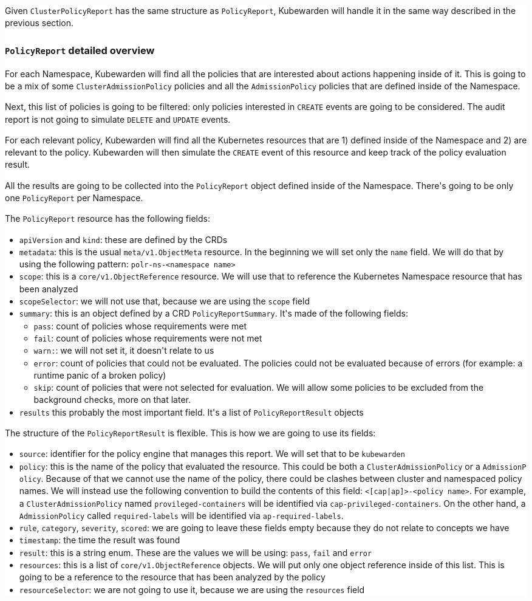 Given `ClusterPolicyReport` has the same structure as `PolicyReport`, Kubewarden
will handle it in the same way described in the previous section.

### `PolicyReport` detailed overview

For each Namespace, Kubewarden will find all the policies that are interested
about actions happening inside of it. This is going to be a mix of
some `ClusterAdmissionPolicy` policies and all the `AdmissionPolicy` policies
that are defined inside of the Namespace.

Next, this list of policies is going to be filtered: only policies interested
in `CREATE` events are going to be considered.
The audit report is not going to simulate `DELETE` and `UPDATE` events.

For each relevant policy, Kubewarden will find all the Kubernetes resources that
are 1) defined inside of the Namespace and 2) are relevant to the policy. Kubewarden
will then simulate the `CREATE` event of this resource and keep track of the policy
evaluation result.

All the results are going to be collected into the `PolicyReport` object defined
inside of the Namespace. There's going to be only one `PolicyReport` per Namespace.

The `PolicyReport` resource has the following fields:

- `apiVersion` and `kind`: these are defined by the CRDs
- `metadata`: this is the usual `meta/v1.ObjectMeta` resource. In the
  beginning we will set only the `name` field. We will do that by using the
  following pattern: `polr-ns-<namespace name>`
- `scope`: this is a `core/v1.ObjectReference` resource. We will use that to
  reference the Kubernetes Namespace resource that has been analyzed
- `scopeSelector`: we will not use that, because we are using the `scope` field
- `summary`: this is an object defined by a CRD `PolicyReportSummary`. It's made
  of the following fields:
  - `pass`: count of policies whose requirements were met
  - `fail`: count of policies whose requirements were not met
  - `warn:`: we will not set it, it doesn't relate to us
  - `error`: count of policies that could not be evaluated.
    The policies could not be evaluated because of errors
    (for example: a runtime panic of a broken policy)
  - `skip`: count of policies that were not selected for evaluation.
    We will allow some policies to be excluded from the background checks, more
    on that later.
- `results` this probably the most important field. It's a list of `PolicyReportResult`
  objects

The structure of the `PolicyReportResult` is flexible. This is how we are going
to use its fields:

- `source`: identifier for the policy engine that manages this report. We will
  set that to be `kubewarden`
- `policy`: this is the name of the policy that evaluated the resource. This
  could be both a `ClusterAdmissionPolicy` or a `AdmissionPolicy`.
  Because of that we cannot use the name of the policy, there could be clashes
  between cluster and namespaced policy names. We will instead use the following
  convention to build the contents of this field: `<[cap|ap]>-<policy name>`.
  For example, a `ClusterAdmissionPolicy` named `provileged-containers` will
  be identified via `cap-privileged-containers`. On the other hand, a `AdmissionPolicy`
  called `required-labels` will be identified via `ap-required-labels`.
- `rule`, `category`, `severity`, `scored`: we are going to leave these fields empty
  because they do not relate to concepts we have
- `timestamp`: the time the result was found
- `result`: this is a string enum. These are the values we will be using:
  `pass`, `fail` and `error`
- `resources`: this is a list of `core/v1.ObjectReference` objects. We will
  put only one object reference inside of this list. This is going to be a
  reference to the resource that has been analyzed by the policy
- `resourceSelector`: we are not going to use it, because we are using the `resources` field